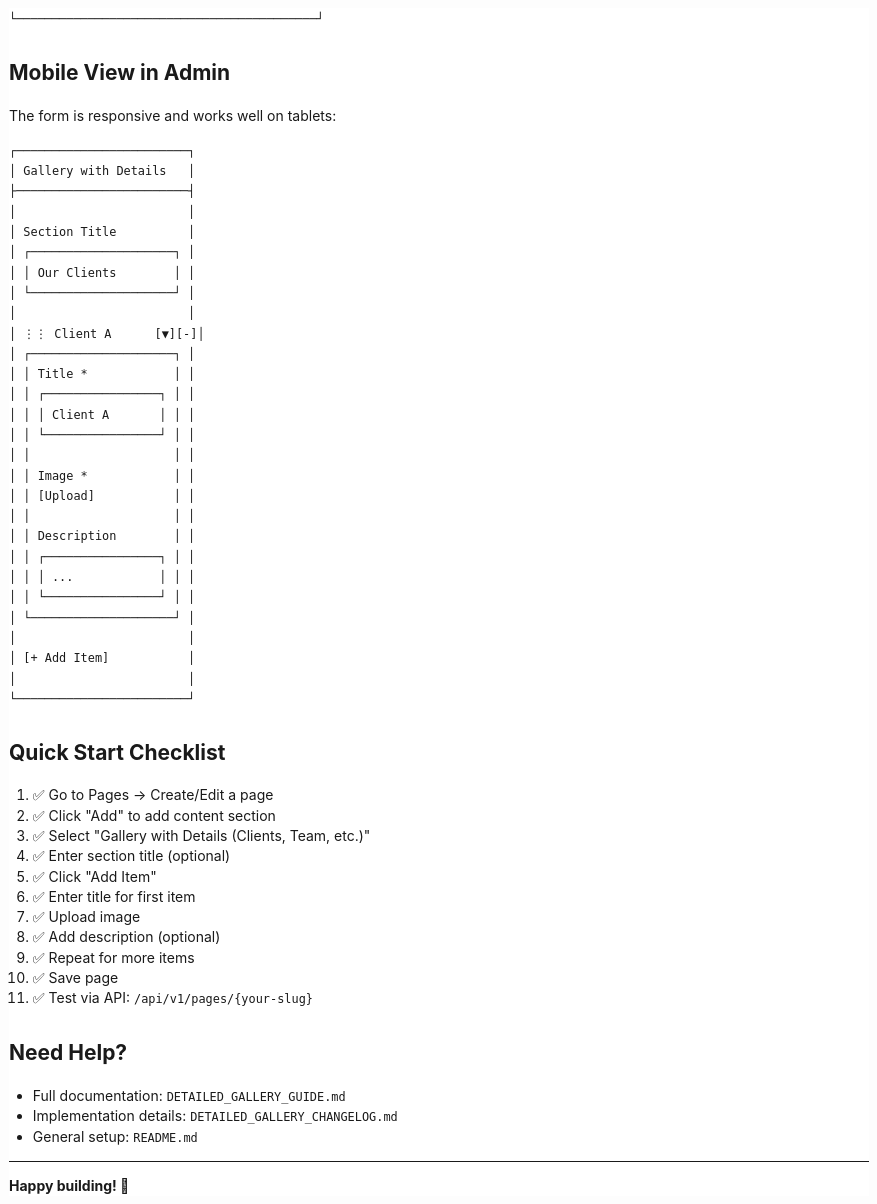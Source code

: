 ```
└──────────────────────────────────────────┘
```

## Mobile View in Admin

The form is responsive and works well on tablets:

```
┌────────────────────────┐
│ Gallery with Details   │
├────────────────────────┤
│                        │
│ Section Title          │
│ ┌────────────────────┐ │
│ │ Our Clients        │ │
│ └────────────────────┘ │
│                        │
│ ⋮⋮ Client A      [▼][-]│
│ ┌────────────────────┐ │
│ │ Title *            │ │
│ │ ┌────────────────┐ │ │
│ │ │ Client A       │ │ │
│ │ └────────────────┘ │ │
│ │                    │ │
│ │ Image *            │ │
│ │ [Upload]           │ │
│ │                    │ │
│ │ Description        │ │
│ │ ┌────────────────┐ │ │
│ │ │ ...            │ │ │
│ │ └────────────────┘ │ │
│ └────────────────────┘ │
│                        │
│ [+ Add Item]           │
│                        │
└────────────────────────┘
```

## Quick Start Checklist

1. ✅ Go to Pages → Create/Edit a page
2. ✅ Click "Add" to add content section
3. ✅ Select "Gallery with Details (Clients, Team, etc.)"
4. ✅ Enter section title (optional)
5. ✅ Click "Add Item"
6. ✅ Enter title for first item
7. ✅ Upload image
8. ✅ Add description (optional)
9. ✅ Repeat for more items
10. ✅ Save page
11. ✅ Test via API: `/api/v1/pages/{your-slug}`

## Need Help?

- Full documentation: `DETAILED_GALLERY_GUIDE.md`
- Implementation details: `DETAILED_GALLERY_CHANGELOG.md`
- General setup: `README.md`

---

**Happy building! 🎨**

